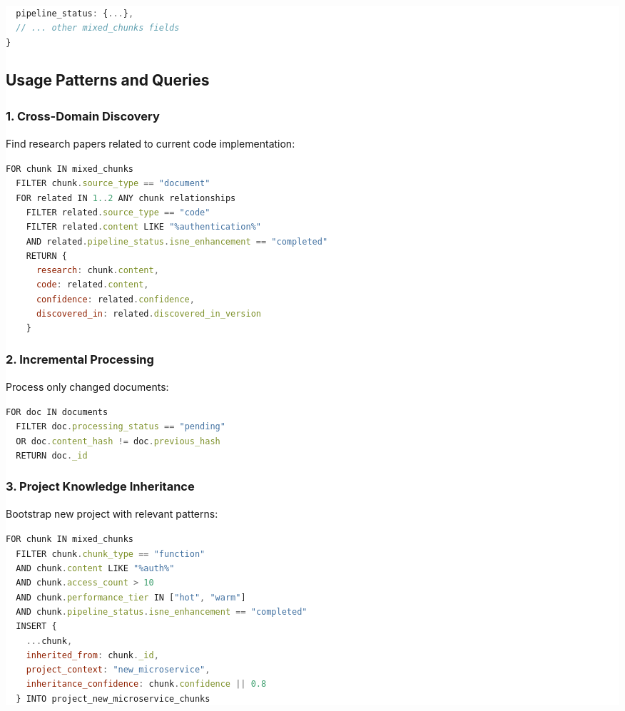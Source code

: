 ```javascript
  pipeline_status: {...},
  // ... other mixed_chunks fields
}
```

## Usage Patterns and Queries

### 1. Cross-Domain Discovery

Find research papers related to current code implementation:

```javascript
FOR chunk IN mixed_chunks
  FILTER chunk.source_type == "document" 
  FOR related IN 1..2 ANY chunk relationships
    FILTER related.source_type == "code"
    FILTER related.content LIKE "%authentication%"
    AND related.pipeline_status.isne_enhancement == "completed"
    RETURN {
      research: chunk.content,
      code: related.content,
      confidence: related.confidence,
      discovered_in: related.discovered_in_version
    }
```

### 2. Incremental Processing

Process only changed documents:

```javascript
FOR doc IN documents
  FILTER doc.processing_status == "pending"
  OR doc.content_hash != doc.previous_hash
  RETURN doc._id
```

### 3. Project Knowledge Inheritance

Bootstrap new project with relevant patterns:

```javascript
FOR chunk IN mixed_chunks
  FILTER chunk.chunk_type == "function"
  AND chunk.content LIKE "%auth%"
  AND chunk.access_count > 10
  AND chunk.performance_tier IN ["hot", "warm"]
  AND chunk.pipeline_status.isne_enhancement == "completed"
  INSERT {
    ...chunk,
    inherited_from: chunk._id,
    project_context: "new_microservice",
    inheritance_confidence: chunk.confidence || 0.8
  } INTO project_new_microservice_chunks
```
